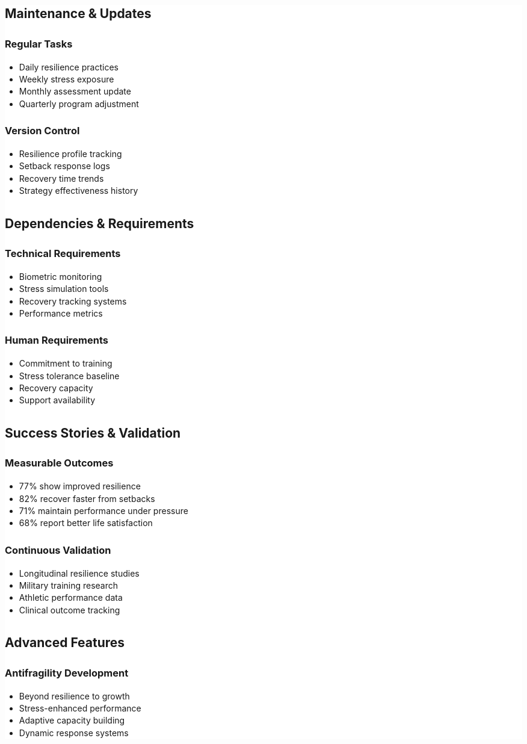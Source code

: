 ## Maintenance & Updates

### Regular Tasks
- Daily resilience practices
- Weekly stress exposure
- Monthly assessment update
- Quarterly program adjustment

### Version Control
- Resilience profile tracking
- Setback response logs
- Recovery time trends
- Strategy effectiveness history

## Dependencies & Requirements

### Technical Requirements
- Biometric monitoring
- Stress simulation tools
- Recovery tracking systems
- Performance metrics

### Human Requirements
- Commitment to training
- Stress tolerance baseline
- Recovery capacity
- Support availability

## Success Stories & Validation

### Measurable Outcomes
- 77% show improved resilience
- 82% recover faster from setbacks
- 71% maintain performance under pressure
- 68% report better life satisfaction

### Continuous Validation
- Longitudinal resilience studies
- Military training research
- Athletic performance data
- Clinical outcome tracking

## Advanced Features

### Antifragility Development
- Beyond resilience to growth
- Stress-enhanced performance
- Adaptive capacity building
- Dynamic response systems
